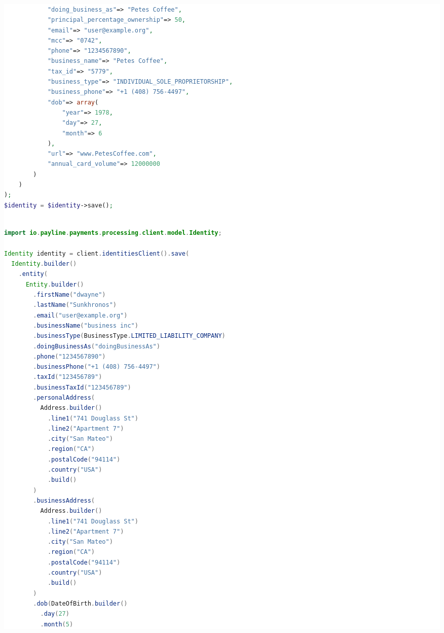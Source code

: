 ```php
	        "doing_business_as"=> "Petes Coffee",
	        "principal_percentage_ownership"=> 50,
	        "email"=> "user@example.org",
	        "mcc"=> "0742",
	        "phone"=> "1234567890",
	        "business_name"=> "Petes Coffee",
	        "tax_id"=> "5779",
	        "business_type"=> "INDIVIDUAL_SOLE_PROPRIETORSHIP",
	        "business_phone"=> "+1 (408) 756-4497",
	        "dob"=> array(
	            "year"=> 1978,
	            "day"=> 27,
	            "month"=> 6
	        ),
	        "url"=> "www.PetesCoffee.com",
	        "annual_card_volume"=> 12000000
	    )
	)
);
$identity = $identity->save();

```
```java

import io.payline.payments.processing.client.model.Identity;

Identity identity = client.identitiesClient().save(
  Identity.builder()
    .entity(
      Entity.builder()
        .firstName("dwayne")
        .lastName("Sunkhronos")
        .email("user@example.org")
        .businessName("business inc")
        .businessType(BusinessType.LIMITED_LIABILITY_COMPANY)
        .doingBusinessAs("doingBusinessAs")
        .phone("1234567890")
        .businessPhone("+1 (408) 756-4497")
        .taxId("123456789")
        .businessTaxId("123456789")
        .personalAddress(
          Address.builder()
            .line1("741 Douglass St")
            .line2("Apartment 7")
            .city("San Mateo")
            .region("CA")
            .postalCode("94114")
            .country("USA")
            .build()
        )
        .businessAddress(
          Address.builder()
            .line1("741 Douglass St")
            .line2("Apartment 7")
            .city("San Mateo")
            .region("CA")
            .postalCode("94114")
            .country("USA")
            .build()
        )
        .dob(DateOfBirth.builder()
          .day(27)
          .month(5)
```